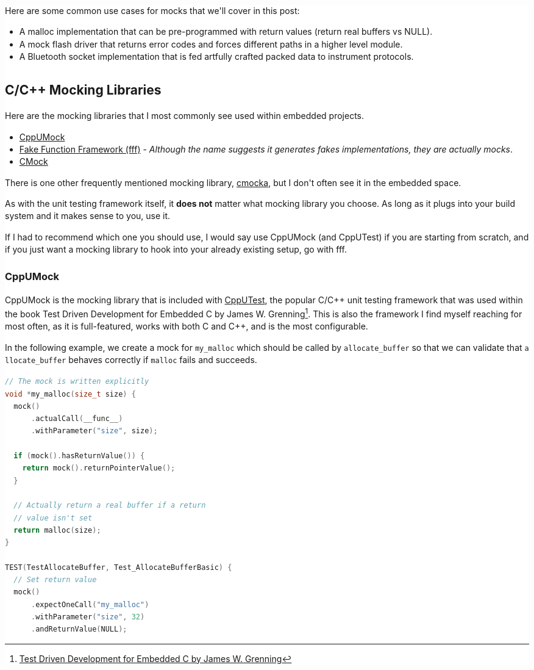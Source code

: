 Here are some common use cases for mocks that we'll cover in this post:

- A malloc implementation that can be pre-programmed with return values (return
  real buffers vs NULL).
- A mock flash driver that returns error codes and forces different paths in a
  higher level module.
- A Bluetooth socket implementation that is fed artfully crafted packed data to
  instrument protocols.

## C/C++ Mocking Libraries

Here are the mocking libraries that I most commonly see used within embedded
projects.

- [CppUMock](https://cpputest.github.io/mocking_manual.html)
- [Fake Function Framework (fff)](https://github.com/meekrosoft/fff) - _Although
  the name suggests it generates fakes implementations, they are actually
  mocks_.
- [CMock](http://www.throwtheswitch.org/cmock)

There is one other frequently mentioned mocking library,
[cmocka](https://cmocka.org/), but I don't often see it in the embedded space.

As with the unit testing framework itself, it **does not** matter what mocking
library you choose. As long as it plugs into your build system and it makes
sense to you, use it.

If I had to recommend which one you should use, I would say use CppUMock (and
CppUTest) if you are starting from scratch, and if you just want a mocking
library to hook into your already existing setup, go with fff.

### CppUMock

CppUMock is the mocking library that is included with
[CppUTest](https://cpputest.github.io/), the popular C/C++ unit testing
framework that was used within the book Test Driven Development for Embedded C
by James W. Grenning[^tdd_book]. This is also the framework I find myself
reaching for most often, as it is full-featured, works with both C and C++, and
is the most configurable.

In the following example, we create a mock for `my_malloc` which should be
called by `allocate_buffer` so that we can validate that `allocate_buffer`
behaves correctly if `malloc` fails and succeeds.

```c
// The mock is written explicitly
void *my_malloc(size_t size) {
  mock()
      .actualCall(__func__)
      .withParameter("size", size);

  if (mock().hasReturnValue()) {
    return mock().returnPointerValue();
  }

  // Actually return a real buffer if a return
  // value isn't set
  return malloc(size);
}

TEST(TestAllocateBuffer, Test_AllocateBufferBasic) {
  // Set return value
  mock()
      .expectOneCall("my_malloc")
      .withParameter("size", 32)
      .andReturnValue(NULL);

```

[^tdd_book]: [Test Driven Development for Embedded C by James W. Grenning](https://www.oreilly.com/library/view/test-driven-development/9781941222997/)
[^unity]: [Unity Testing Framework](http://www.throwtheswitch.org/unity)
[^robot_framework]: [Robot Framework](https://robotframework.org/)
